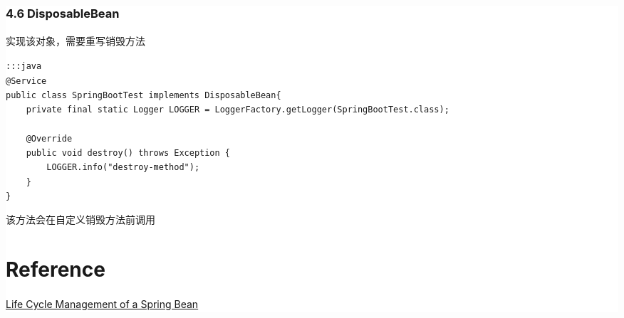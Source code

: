 ### 4.6 DisposableBean

实现该对象，需要重写销毁方法
```
:::java
@Service
public class SpringBootTest implements DisposableBean{
    private final static Logger LOGGER = LoggerFactory.getLogger(SpringBootTest.class);

    @Override
    public void destroy() throws Exception {
        LOGGER.info("destroy-method");
    }
}
```
该方法会在自定义销毁方法前调用

# Reference

[Life Cycle Management of a Spring Bean](https://link.jianshu.com/?t=http://www.javabeat.net/life-cycle-management-of-a-spring-bean/)
